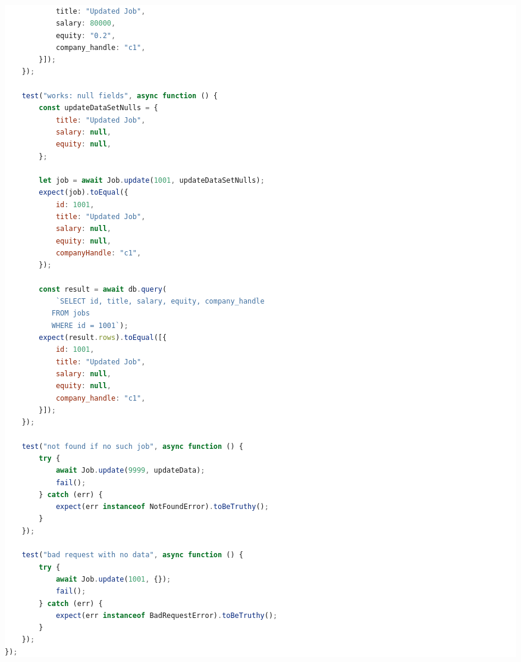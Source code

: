 ```javascript
            title: "Updated Job",
            salary: 80000,
            equity: "0.2",
            company_handle: "c1",
        }]);
    });

    test("works: null fields", async function () {
        const updateDataSetNulls = {
            title: "Updated Job",
            salary: null,
            equity: null,
        };

        let job = await Job.update(1001, updateDataSetNulls);
        expect(job).toEqual({
            id: 1001,
            title: "Updated Job",
            salary: null,
            equity: null,
            companyHandle: "c1",
        });

        const result = await db.query(
            `SELECT id, title, salary, equity, company_handle
           FROM jobs
           WHERE id = 1001`);
        expect(result.rows).toEqual([{
            id: 1001,
            title: "Updated Job",
            salary: null,
            equity: null,
            company_handle: "c1",
        }]);
    });

    test("not found if no such job", async function () {
        try {
            await Job.update(9999, updateData);
            fail();
        } catch (err) {
            expect(err instanceof NotFoundError).toBeTruthy();
        }
    });

    test("bad request with no data", async function () {
        try {
            await Job.update(1001, {});
            fail();
        } catch (err) {
            expect(err instanceof BadRequestError).toBeTruthy();
        }
    });
});
```
